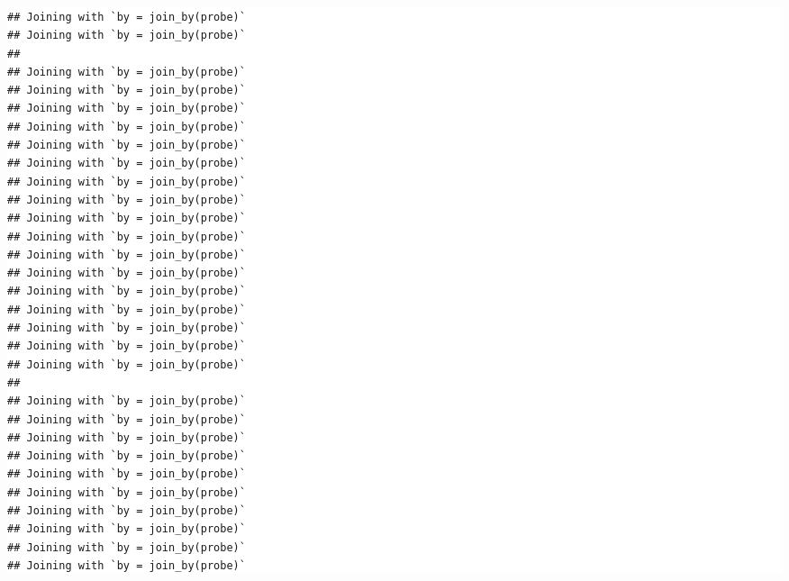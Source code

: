     ## Joining with `by = join_by(probe)`
    ## Joining with `by = join_by(probe)`
    ## 
    ## Joining with `by = join_by(probe)`
    ## Joining with `by = join_by(probe)`
    ## Joining with `by = join_by(probe)`
    ## Joining with `by = join_by(probe)`
    ## Joining with `by = join_by(probe)`
    ## Joining with `by = join_by(probe)`
    ## Joining with `by = join_by(probe)`
    ## Joining with `by = join_by(probe)`
    ## Joining with `by = join_by(probe)`
    ## Joining with `by = join_by(probe)`
    ## Joining with `by = join_by(probe)`
    ## Joining with `by = join_by(probe)`
    ## Joining with `by = join_by(probe)`
    ## Joining with `by = join_by(probe)`
    ## Joining with `by = join_by(probe)`
    ## Joining with `by = join_by(probe)`
    ## Joining with `by = join_by(probe)`
    ## 
    ## Joining with `by = join_by(probe)`
    ## Joining with `by = join_by(probe)`
    ## Joining with `by = join_by(probe)`
    ## Joining with `by = join_by(probe)`
    ## Joining with `by = join_by(probe)`
    ## Joining with `by = join_by(probe)`
    ## Joining with `by = join_by(probe)`
    ## Joining with `by = join_by(probe)`
    ## Joining with `by = join_by(probe)`
    ## Joining with `by = join_by(probe)`